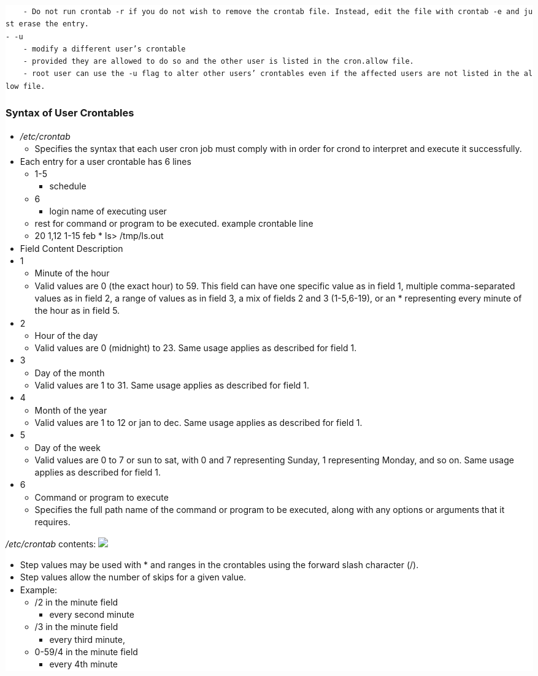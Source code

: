 		- Do not run crontab -r if you do not wish to remove the crontab file. Instead, edit the file with crontab -e and just erase the entry.
	- -u 
		- modify a different user’s crontable
		- provided they are allowed to do so and the other user is listed in the cron.allow file.
		- root user can use the -u flag to alter other users’ crontables even if the affected users are not listed in the allow file.

### Syntax of User Crontables
- */etc/crontab*
	- Specifies the syntax that each user cron job must comply with in order for crond to interpret and execute it successfully.
- Each entry for a user crontable has 6 lines
	- 1-5
		- schedule
	- 6
		- login name of executing user
	- rest for command or program to be executed. 
example crontable line
	- 20 1,12 1-15 feb * ls> /tmp/ls.out
- Field Content Description 
- 1 
	- Minute of the hour 
	- Valid values are 0 (the exact hour) to 59. This field can have one specific value as in field 1, multiple comma-separated values as in field 2, a range of values as in field 3, a mix of fields 2 and 3 (1-5,6-19), or an * representing every minute of the hour as in field 5. 
- 2 
	- Hour of the day 
	- Valid values are 0 (midnight) to 23. Same usage applies as described for field 1. 
- 3 
	- Day of the month 
	- Valid values are 1 to 31. Same usage applies as described for field 1. 
- 4 
	- Month of the year 
	- Valid values are 1 to 12 or jan to dec. Same usage applies as described for field 1. 
- 5 
	- Day of the week 
	- Valid values are 0 to 7 or sun to sat, with 0 and 7 representing Sunday, 1 representing Monday, and so on. Same usage applies as described for field 1. 
- 6 
	- Command or program to execute 
	- Specifies the full path name of the command or program to be executed, along with any options or arguments that it requires.

*/etc/crontab* contents:
![](Pasted%20image%2020240815080652%201.png)

- Step values may be used with \* and ranges in the crontables using the forward slash character (/). 
- Step values allow the number of skips for a given value. 
- Example:
	- /2 in the minute field 
		- every second minute
	- /3 in the minute field
		- every third minute, 
	- 0-59/4 in the minute field
		- every 4th minute
